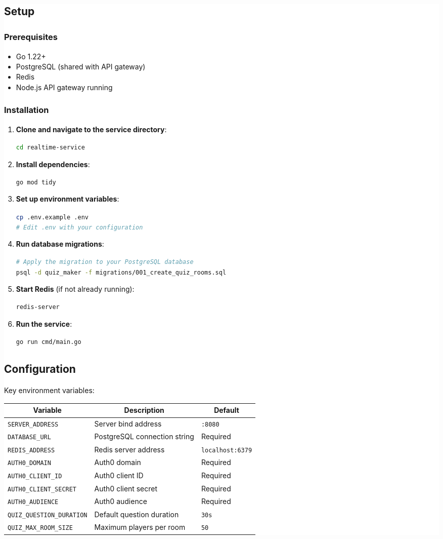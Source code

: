 ## Setup

### Prerequisites

- Go 1.22+
- PostgreSQL (shared with API gateway)
- Redis
- Node.js API gateway running

### Installation

1. **Clone and navigate to the service directory**:

   ```bash
   cd realtime-service
   ```

2. **Install dependencies**:

   ```bash
   go mod tidy
   ```

3. **Set up environment variables**:

   ```bash
   cp .env.example .env
   # Edit .env with your configuration
   ```

4. **Run database migrations**:

   ```bash
   # Apply the migration to your PostgreSQL database
   psql -d quiz_maker -f migrations/001_create_quiz_rooms.sql
   ```

5. **Start Redis** (if not already running):

   ```bash
   redis-server
   ```

6. **Run the service**:
   ```bash
   go run cmd/main.go
   ```

## Configuration

Key environment variables:

| Variable                 | Description                  | Default          |
| ------------------------ | ---------------------------- | ---------------- |
| `SERVER_ADDRESS`         | Server bind address          | `:8080`          |
| `DATABASE_URL`           | PostgreSQL connection string | Required         |
| `REDIS_ADDRESS`          | Redis server address         | `localhost:6379` |
| `AUTH0_DOMAIN`           | Auth0 domain                 | Required         |
| `AUTH0_CLIENT_ID`        | Auth0 client ID              | Required         |
| `AUTH0_CLIENT_SECRET`    | Auth0 client secret          | Required         |
| `AUTH0_AUDIENCE`         | Auth0 audience               | Required         |
| `QUIZ_QUESTION_DURATION` | Default question duration    | `30s`            |
| `QUIZ_MAX_ROOM_SIZE`     | Maximum players per room     | `50`             |
